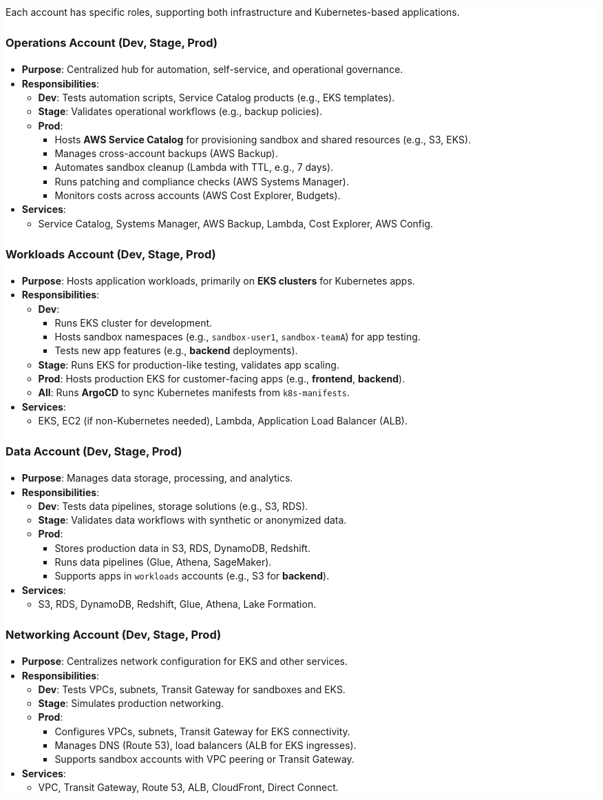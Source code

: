 Each account has specific roles, supporting both infrastructure and Kubernetes-based applications.

### Operations Account (Dev, Stage, Prod)
- **Purpose**: Centralized hub for automation, self-service, and operational governance.
- **Responsibilities**:
  - **Dev**: Tests automation scripts, Service Catalog products (e.g., EKS templates).
  - **Stage**: Validates operational workflows (e.g., backup policies).
  - **Prod**:
    - Hosts **AWS Service Catalog** for provisioning sandbox and shared resources (e.g., S3, EKS).
    - Manages cross-account backups (AWS Backup).
    - Automates sandbox cleanup (Lambda with TTL, e.g., 7 days).
    - Runs patching and compliance checks (AWS Systems Manager).
    - Monitors costs across accounts (AWS Cost Explorer, Budgets).
- **Services**:
  - Service Catalog, Systems Manager, AWS Backup, Lambda, Cost Explorer, AWS Config.

### Workloads Account (Dev, Stage, Prod)
- **Purpose**: Hosts application workloads, primarily on **EKS clusters** for Kubernetes apps.
- **Responsibilities**:
  - **Dev**:
    - Runs EKS cluster for development.
    - Hosts sandbox namespaces (e.g., `sandbox-user1`, `sandbox-teamA`) for app testing.
    - Tests new app features (e.g., **backend** deployments).
  - **Stage**: Runs EKS for production-like testing, validates app scaling.
  - **Prod**: Hosts production EKS for customer-facing apps (e.g., **frontend**, **backend**).
  - **All**: Runs **ArgoCD** to sync Kubernetes manifests from `k8s-manifests`.
- **Services**:
  - EKS, EC2 (if non-Kubernetes needed), Lambda, Application Load Balancer (ALB).

### Data Account (Dev, Stage, Prod)
- **Purpose**: Manages data storage, processing, and analytics.
- **Responsibilities**:
  - **Dev**: Tests data pipelines, storage solutions (e.g., S3, RDS).
  - **Stage**: Validates data workflows with synthetic or anonymized data.
  - **Prod**:
    - Stores production data in S3, RDS, DynamoDB, Redshift.
    - Runs data pipelines (Glue, Athena, SageMaker).
    - Supports apps in `workloads` accounts (e.g., S3 for **backend**).
- **Services**:
  - S3, RDS, DynamoDB, Redshift, Glue, Athena, Lake Formation.

### Networking Account (Dev, Stage, Prod)
- **Purpose**: Centralizes network configuration for EKS and other services.
- **Responsibilities**:
  - **Dev**: Tests VPCs, subnets, Transit Gateway for sandboxes and EKS.
  - **Stage**: Simulates production networking.
  - **Prod**:
    - Configures VPCs, subnets, Transit Gateway for EKS connectivity.
    - Manages DNS (Route 53), load balancers (ALB for EKS ingresses).
    - Supports sandbox accounts with VPC peering or Transit Gateway.
- **Services**:
  - VPC, Transit Gateway, Route 53, ALB, CloudFront, Direct Connect.
